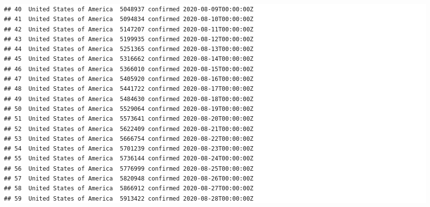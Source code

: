     ## 40  United States of America  5048937 confirmed 2020-08-09T00:00:00Z
    ## 41  United States of America  5094834 confirmed 2020-08-10T00:00:00Z
    ## 42  United States of America  5147207 confirmed 2020-08-11T00:00:00Z
    ## 43  United States of America  5199935 confirmed 2020-08-12T00:00:00Z
    ## 44  United States of America  5251365 confirmed 2020-08-13T00:00:00Z
    ## 45  United States of America  5316662 confirmed 2020-08-14T00:00:00Z
    ## 46  United States of America  5366010 confirmed 2020-08-15T00:00:00Z
    ## 47  United States of America  5405920 confirmed 2020-08-16T00:00:00Z
    ## 48  United States of America  5441722 confirmed 2020-08-17T00:00:00Z
    ## 49  United States of America  5484630 confirmed 2020-08-18T00:00:00Z
    ## 50  United States of America  5529064 confirmed 2020-08-19T00:00:00Z
    ## 51  United States of America  5573641 confirmed 2020-08-20T00:00:00Z
    ## 52  United States of America  5622409 confirmed 2020-08-21T00:00:00Z
    ## 53  United States of America  5666754 confirmed 2020-08-22T00:00:00Z
    ## 54  United States of America  5701239 confirmed 2020-08-23T00:00:00Z
    ## 55  United States of America  5736144 confirmed 2020-08-24T00:00:00Z
    ## 56  United States of America  5776999 confirmed 2020-08-25T00:00:00Z
    ## 57  United States of America  5820948 confirmed 2020-08-26T00:00:00Z
    ## 58  United States of America  5866912 confirmed 2020-08-27T00:00:00Z
    ## 59  United States of America  5913422 confirmed 2020-08-28T00:00:00Z